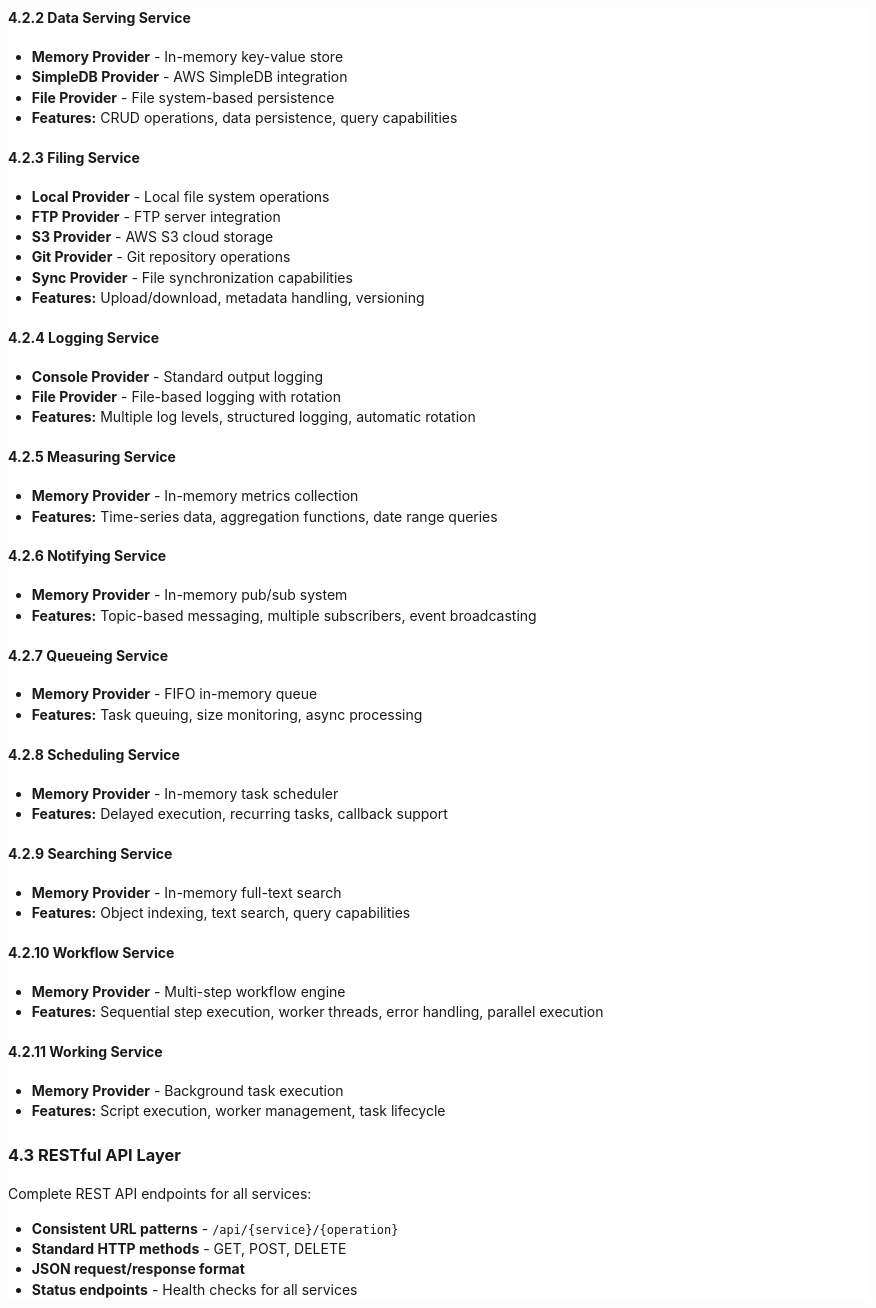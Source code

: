 #### 4.2.2 Data Serving Service
- **Memory Provider** - In-memory key-value store
- **SimpleDB Provider** - AWS SimpleDB integration
- **File Provider** - File system-based persistence
- **Features:** CRUD operations, data persistence, query capabilities

#### 4.2.3 Filing Service
- **Local Provider** - Local file system operations
- **FTP Provider** - FTP server integration
- **S3 Provider** - AWS S3 cloud storage
- **Git Provider** - Git repository operations
- **Sync Provider** - File synchronization capabilities
- **Features:** Upload/download, metadata handling, versioning

#### 4.2.4 Logging Service
- **Console Provider** - Standard output logging
- **File Provider** - File-based logging with rotation
- **Features:** Multiple log levels, structured logging, automatic rotation

#### 4.2.5 Measuring Service
- **Memory Provider** - In-memory metrics collection
- **Features:** Time-series data, aggregation functions, date range queries

#### 4.2.6 Notifying Service
- **Memory Provider** - In-memory pub/sub system
- **Features:** Topic-based messaging, multiple subscribers, event broadcasting

#### 4.2.7 Queueing Service
- **Memory Provider** - FIFO in-memory queue
- **Features:** Task queuing, size monitoring, async processing

#### 4.2.8 Scheduling Service
- **Memory Provider** - In-memory task scheduler
- **Features:** Delayed execution, recurring tasks, callback support

#### 4.2.9 Searching Service
- **Memory Provider** - In-memory full-text search
- **Features:** Object indexing, text search, query capabilities

#### 4.2.10 Workflow Service
- **Memory Provider** - Multi-step workflow engine
- **Features:** Sequential step execution, worker threads, error handling, parallel execution

#### 4.2.11 Working Service
- **Memory Provider** - Background task execution
- **Features:** Script execution, worker management, task lifecycle

### 4.3 RESTful API Layer
Complete REST API endpoints for all services:
- **Consistent URL patterns** - `/api/{service}/{operation}`
- **Standard HTTP methods** - GET, POST, DELETE
- **JSON request/response format**
- **Status endpoints** - Health checks for all services
